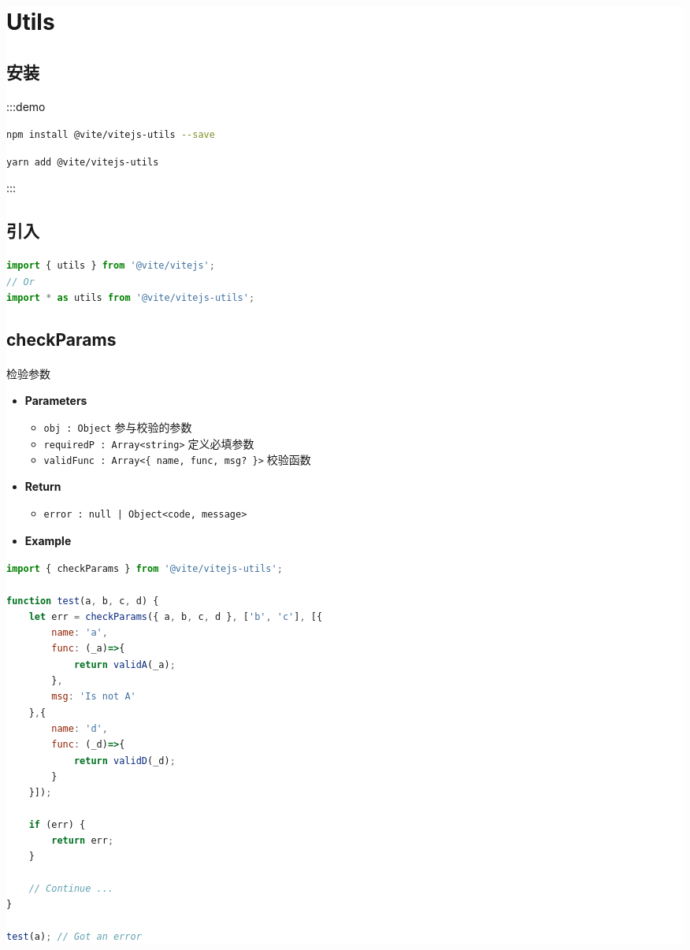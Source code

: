 # Utils

## 安装

:::demo
```bash tab:npm
npm install @vite/vitejs-utils --save
```

```bash tab:yarn
yarn add @vite/vitejs-utils
```
:::

## 引入

```javascript
import { utils } from '@vite/vitejs';
// Or
import * as utils from '@vite/vitejs-utils';
```

## checkParams 
检验参数

- **Parameters**
    * `obj : Object` 参与校验的参数
    * `requiredP : Array<string>` 定义必填参数
    * `validFunc : Array<{ name, func, msg? }>` 校验函数

- **Return**
    * `error : null | Object<code, message>`

- **Example**
```javascript
import { checkParams } from '@vite/vitejs-utils';

function test(a, b, c, d) {
    let err = checkParams({ a, b, c, d }, ['b', 'c'], [{
        name: 'a',
        func: (_a)=>{
            return validA(_a);
        },
        msg: 'Is not A'
    },{
        name: 'd',
        func: (_d)=>{
            return validD(_d);
        }
    }]);

    if (err) {
        return err;
    }

    // Continue ...
}

test(a); // Got an error
```  
